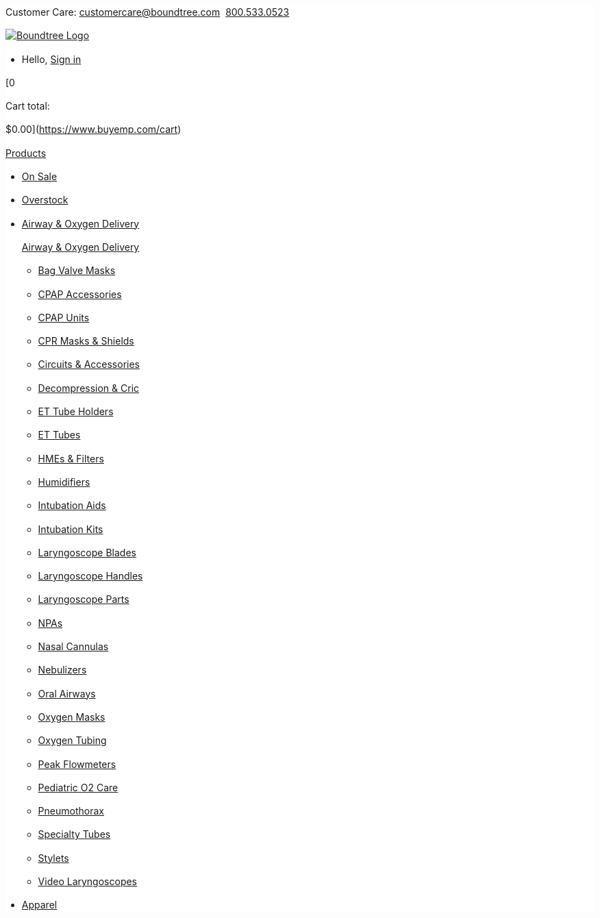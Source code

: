 Customer Care: [customercare@boundtree.com](mailto:customercare@boundtree.com)  [800.533.0523](tel:800.533.0523)

[![Boundtree Logo](/medias/boundtree-logo.png?context=bWFzdGVyfGltYWdlc3w2NzA5fGltYWdlL3BuZ3xpbWFnZXMvaGMyL2hiMi84OTk0NzI1MDAzMjk0LnBuZ3w1NWI4ZTc3NTliZDgxZDAyOTVkNTZmYWNjZDUxMjNkNGQ4N2Y0MDM2ODA5YWUzYmE1YTc5NjJmZWFhMGU4NmFh "Boundtree Logo")](https://www.buyemp.com/)

 

* Hello, [Sign in](https://www.buyemp.com/login)
    

[0

Cart total:

$0.00](https://www.buyemp.com/cart)

[Products](#)

* [On Sale](https://www.buyemp.com/c/on-sale)
* [Overstock](https://www.buyemp.com/c/overstock)
* [Airway & Oxygen Delivery](https://www.buyemp.com/airway-oxygen-delivery/c/1)
    
    [Airway & Oxygen Delivery](https://www.buyemp.com/airway-oxygen-delivery/c/1)
    
    * [Bag Valve Masks](https://www.buyemp.com/bag-valve-masks/c/20)
    * [CPAP Accessories](https://www.buyemp.com/cpap-accessories/c/208)
    * [CPAP Units](https://www.buyemp.com/cpap-units/c/209)
    * [CPR Masks & Shields](https://www.buyemp.com/cpr-masks-shields/c/21)
    * [Circuits & Accessories](https://www.buyemp.com/circuits-accessories/c/207)
    * [Decompression & Cric](https://www.buyemp.com/decompression-cric/c/22)
    * [ET Tube Holders](https://www.buyemp.com/et-tube-holders/c/23)
    * [ET Tubes](https://www.buyemp.com/et-tubes/c/24)
    * [HMEs & Filters](https://www.buyemp.com/hmes-filters/c/25)
    * [Humidifiers](https://www.buyemp.com/humidifiers/c/26)
    * [Intubation Aids](https://www.buyemp.com/intubation-aids/c/27)
    * [Intubation Kits](https://www.buyemp.com/intubation-kits/c/28)
    
    * [Laryngoscope Blades](https://www.buyemp.com/laryngoscope-blades/c/31)
    * [Laryngoscope Handles](https://www.buyemp.com/laryngoscope-handles/c/29)
    * [Laryngoscope Parts](https://www.buyemp.com/laryngoscope-parts/c/30)
    * [NPAs](https://www.buyemp.com/npas/c/34)
    * [Nasal Cannulas](https://www.buyemp.com/nasal-cannulas/c/32)
    * [Nebulizers](https://www.buyemp.com/nebulizers/c/33)
    * [Oral Airways](https://www.buyemp.com/oral-airways/c/35)
    * [Oxygen Masks](https://www.buyemp.com/oxygen-masks/c/36)
    * [Oxygen Tubing](https://www.buyemp.com/oxygen-tubing/c/37)
    * [Peak Flowmeters](https://www.buyemp.com/peak-flowmeters/c/38)
    * [Pediatric O2 Care](https://www.buyemp.com/pediatric-o2-care/c/39)
    * [Pneumothorax](https://www.buyemp.com/pneumothorax/c/40)
    
    * [Specialty Tubes](https://www.buyemp.com/specialty-tubes/c/41)
    * [Stylets](https://www.buyemp.com/stylets/c/42)
    * [Video Laryngoscopes](https://www.buyemp.com/video-laryngoscopes/c/43)
    
* [Apparel](https://www.buyemp.com/apparel/c/2)
    